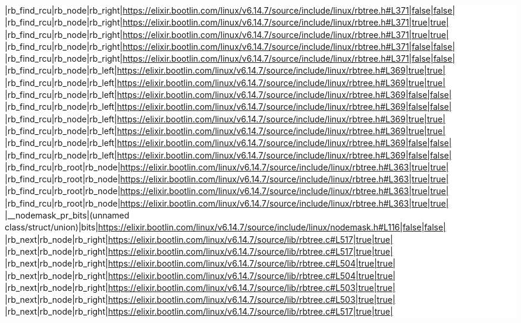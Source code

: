 |rb_find_rcu|rb_node|rb_right|https://elixir.bootlin.com/linux/v6.14.7/source/include/linux/rbtree.h#L371|false|false|
|rb_find_rcu|rb_node|rb_right|https://elixir.bootlin.com/linux/v6.14.7/source/include/linux/rbtree.h#L371|true|true|
|rb_find_rcu|rb_node|rb_right|https://elixir.bootlin.com/linux/v6.14.7/source/include/linux/rbtree.h#L371|true|true|
|rb_find_rcu|rb_node|rb_right|https://elixir.bootlin.com/linux/v6.14.7/source/include/linux/rbtree.h#L371|false|false|
|rb_find_rcu|rb_node|rb_right|https://elixir.bootlin.com/linux/v6.14.7/source/include/linux/rbtree.h#L371|false|false|
|rb_find_rcu|rb_node|rb_left|https://elixir.bootlin.com/linux/v6.14.7/source/include/linux/rbtree.h#L369|true|true|
|rb_find_rcu|rb_node|rb_left|https://elixir.bootlin.com/linux/v6.14.7/source/include/linux/rbtree.h#L369|true|true|
|rb_find_rcu|rb_node|rb_left|https://elixir.bootlin.com/linux/v6.14.7/source/include/linux/rbtree.h#L369|false|false|
|rb_find_rcu|rb_node|rb_left|https://elixir.bootlin.com/linux/v6.14.7/source/include/linux/rbtree.h#L369|false|false|
|rb_find_rcu|rb_node|rb_left|https://elixir.bootlin.com/linux/v6.14.7/source/include/linux/rbtree.h#L369|true|true|
|rb_find_rcu|rb_node|rb_left|https://elixir.bootlin.com/linux/v6.14.7/source/include/linux/rbtree.h#L369|true|true|
|rb_find_rcu|rb_node|rb_left|https://elixir.bootlin.com/linux/v6.14.7/source/include/linux/rbtree.h#L369|false|false|
|rb_find_rcu|rb_node|rb_left|https://elixir.bootlin.com/linux/v6.14.7/source/include/linux/rbtree.h#L369|false|false|
|rb_find_rcu|rb_root|rb_node|https://elixir.bootlin.com/linux/v6.14.7/source/include/linux/rbtree.h#L363|true|true|
|rb_find_rcu|rb_root|rb_node|https://elixir.bootlin.com/linux/v6.14.7/source/include/linux/rbtree.h#L363|true|true|
|rb_find_rcu|rb_root|rb_node|https://elixir.bootlin.com/linux/v6.14.7/source/include/linux/rbtree.h#L363|true|true|
|rb_find_rcu|rb_root|rb_node|https://elixir.bootlin.com/linux/v6.14.7/source/include/linux/rbtree.h#L363|true|true|
|__nodemask_pr_bits|(unnamed class/struct/union)|bits|https://elixir.bootlin.com/linux/v6.14.7/source/include/linux/nodemask.h#L116|false|false|
|rb_next|rb_node|rb_right|https://elixir.bootlin.com/linux/v6.14.7/source/lib/rbtree.c#L517|true|true|
|rb_next|rb_node|rb_right|https://elixir.bootlin.com/linux/v6.14.7/source/lib/rbtree.c#L517|true|true|
|rb_next|rb_node|rb_right|https://elixir.bootlin.com/linux/v6.14.7/source/lib/rbtree.c#L504|true|true|
|rb_next|rb_node|rb_right|https://elixir.bootlin.com/linux/v6.14.7/source/lib/rbtree.c#L504|true|true|
|rb_next|rb_node|rb_right|https://elixir.bootlin.com/linux/v6.14.7/source/lib/rbtree.c#L503|true|true|
|rb_next|rb_node|rb_right|https://elixir.bootlin.com/linux/v6.14.7/source/lib/rbtree.c#L503|true|true|
|rb_next|rb_node|rb_right|https://elixir.bootlin.com/linux/v6.14.7/source/lib/rbtree.c#L517|true|true|
